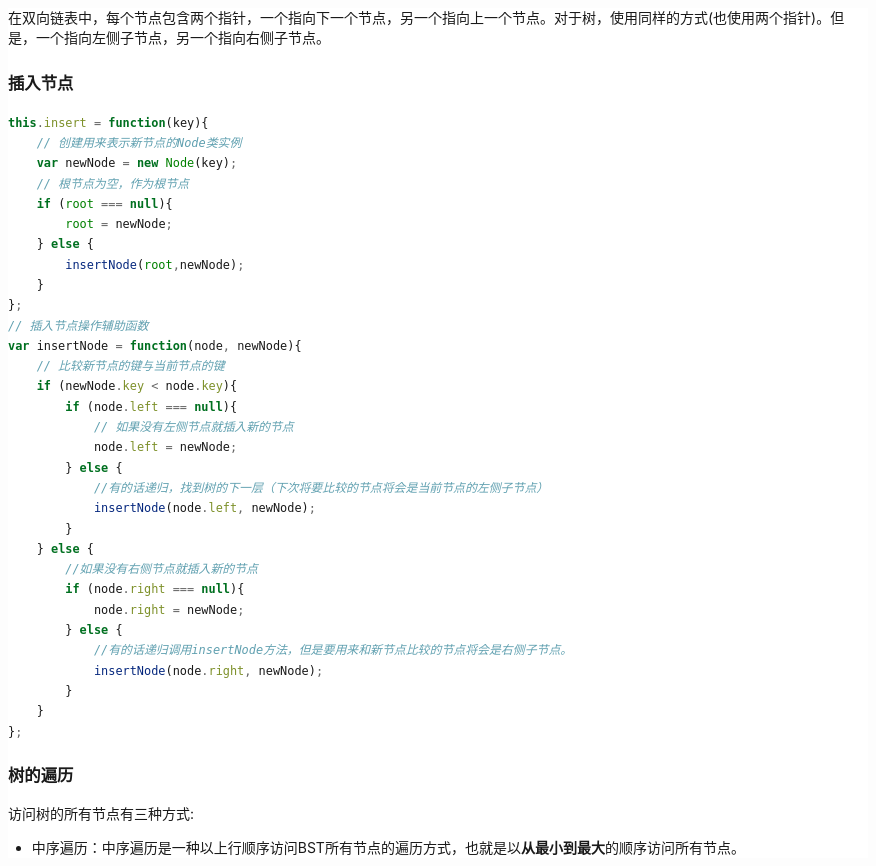 在双向链表中，每个节点包含两个指针，一个指向下一个节点，另一个指向上一个节点。对于树，使用同样的方式(也使用两个指针)。但是，一个指向左侧子节点，另一个指向右侧子节点。

### 插入节点

```js
this.insert = function(key){
    // 创建用来表示新节点的Node类实例
    var newNode = new Node(key);
    // 根节点为空，作为根节点
    if (root === null){
        root = newNode;
    } else {
        insertNode(root,newNode);
    }
};
// 插入节点操作辅助函数
var insertNode = function(node, newNode){
    // 比较新节点的键与当前节点的键
    if (newNode.key < node.key){
        if (node.left === null){
            // 如果没有左侧节点就插入新的节点
            node.left = newNode;
        } else {
            //有的话递归，找到树的下一层（下次将要比较的节点将会是当前节点的左侧子节点）
            insertNode(node.left, newNode);
        }
    } else {
        //如果没有右侧节点就插入新的节点
        if (node.right === null){
            node.right = newNode;
        } else {
            //有的话递归调用insertNode方法，但是要用来和新节点比较的节点将会是右侧子节点。
            insertNode(node.right, newNode);
        }
    }
};
```

### 树的遍历

访问树的所有节点有三种方式:

- 中序遍历：中序遍历是一种以上行顺序访问BST所有节点的遍历方式，也就是以**从最小到最大**的顺序访问所有节点。
